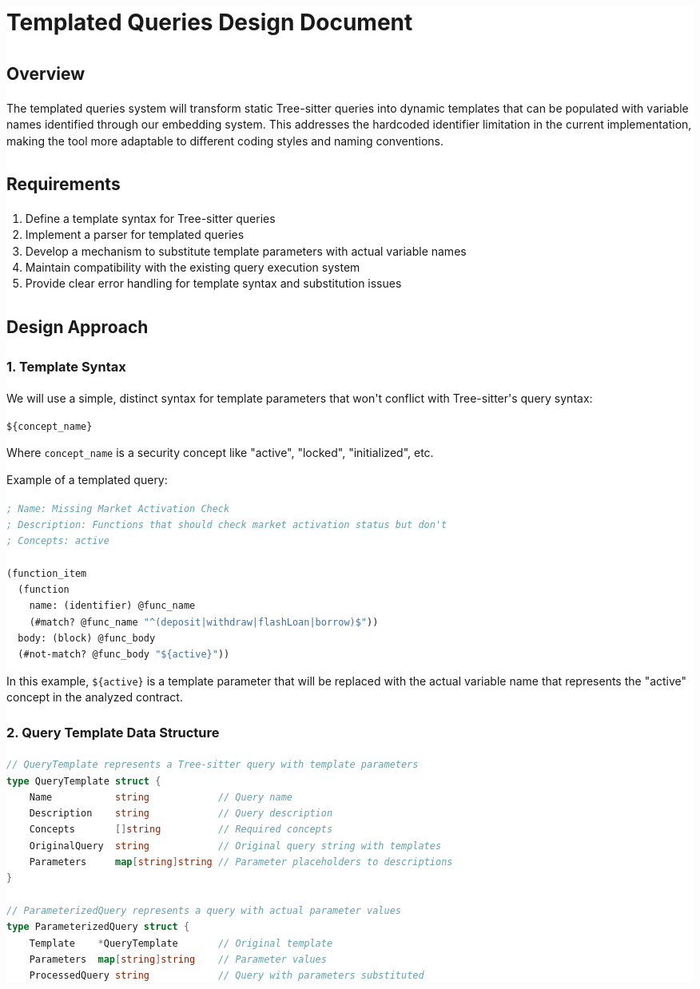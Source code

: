 # Templated Queries Design Document

## Overview

The templated queries system will transform static Tree-sitter queries into dynamic templates that can be populated with variable names identified through our embedding system. This addresses the hardcoded identifier limitation in the current implementation, making the tool more adaptable to different coding styles and naming conventions.

## Requirements

1. Define a template syntax for Tree-sitter queries
2. Implement a parser for templated queries
3. Develop a mechanism to substitute template parameters with actual variable names
4. Maintain compatibility with the existing query execution system
5. Provide clear error handling for template syntax and substitution issues

## Design Approach

### 1. Template Syntax

We will use a simple, distinct syntax for template parameters that won't conflict with Tree-sitter's query syntax:

```
${concept_name}
```

Where `concept_name` is a security concept like "active", "locked", "initialized", etc.

Example of a templated query:

```scheme
; Name: Missing Market Activation Check
; Description: Functions that should check market activation status but don't
; Concepts: active

(function_item
  (function
    name: (identifier) @func_name
    (#match? @func_name "^(deposit|withdraw|flashLoan|borrow)$"))
  body: (block) @func_body
  (#not-match? @func_body "${active}"))
```

In this example, `${active}` is a template parameter that will be replaced with the actual variable name that represents the "active" concept in the analyzed contract.

### 2. Query Template Data Structure

```go
// QueryTemplate represents a Tree-sitter query with template parameters
type QueryTemplate struct {
    Name           string            // Query name
    Description    string            // Query description
    Concepts       []string          // Required concepts
    OriginalQuery  string            // Original query string with templates
    Parameters     map[string]string // Parameter placeholders to descriptions
}

// ParameterizedQuery represents a query with actual parameter values
type ParameterizedQuery struct {
    Template    *QueryTemplate       // Original template
    Parameters  map[string]string    // Parameter values
    ProcessedQuery string            // Query with parameters substituted
```